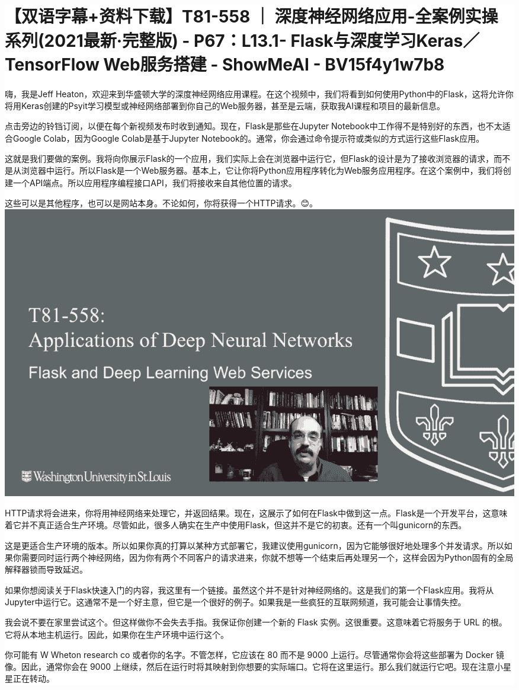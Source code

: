 # 【双语字幕+资料下载】T81-558 ｜ 深度神经网络应用-全案例实操系列(2021最新·完整版) - P67：L13.1- Flask与深度学习Keras／TensorFlow Web服务搭建 - ShowMeAI - BV15f4y1w7b8

嗨，我是Jeff Heaton，欢迎来到华盛顿大学的深度神经网络应用课程。在这个视频中，我们将看到如何使用Python中的Flask，这将允许你将用Keras创建的Psyit学习模型或神经网络部署到你自己的Web服务器，甚至是云端，获取我AI课程和项目的最新信息。

点击旁边的铃铛订阅，以便在每个新视频发布时收到通知。现在，Flask是那些在Jupyter Notebook中工作得不是特别好的东西，也不太适合Google Colab，因为Google Colab是基于Jupyter Notebook的。通常，你会通过命令提示符或类似的方式运行这些Flask应用。

这就是我们要做的案例。我将向你展示Flask的一个应用，我们实际上会在浏览器中运行它，但Flask的设计是为了接收浏览器的请求，而不是从浏览器中运行。所以Flask是一个Web服务器。基本上，它让你将Python应用程序转化为Web服务应用程序。在这个案例中，我们将创建一个API端点。所以应用程序编程接口API，我们将接收来自其他位置的请求。

这些可以是其他程序，也可以是网站本身。不论如何，你将获得一个HTTP请求。😊。![](img/5296890b8c9d0dcc242ead17d46b9fee_1.png)

HTTP请求将会进来，你将用神经网络来处理它，并返回结果。现在，这展示了如何在Flask中做到这一点。Flask是一个开发平台，这意味着它并不真正适合生产环境。尽管如此，很多人确实在生产中使用Flask，但这并不是它的初衷。还有一个叫gunicorn的东西。

这是更适合生产环境的版本。所以如果你真的打算以某种方式部署它，我建议使用gunicorn，因为它能够很好地处理多个并发请求。所以如果你需要同时运行两个神经网络，因为你有两个不同客户的请求进来，你就不想等一个结束后再处理另一个，这样会因为Python固有的全局解释器锁而导致延迟。

如果你想阅读关于Flask快速入门的内容，我这里有一个链接。虽然这个并不是针对神经网络的。这是我们的第一个Flask应用。我将从Jupyter中运行它。这通常不是一个好主意，但它是一个很好的例子。如果我是一些疯狂的互联网频道，我可能会让事情失控。

我会说不要在家里尝试这个。但这样做你不会失去手指。我保证你创建一个新的 Flask 实例。这很重要。这意味着它将服务于 URL 的根。它将从本地主机运行。因此，如果你在生产环境中运行这个。

你可能有 W Wheton research co 或者你的名字。不管怎样，它应该在 80 而不是 9000 上运行。尽管通常你会将这些部署为 Docker 镜像。因此，通常你会在 9000 上继续，然后在运行时将其映射到你想要的实际端口。它将在这里运行。那么我们就运行它吧。现在注意小星星正在转动。
